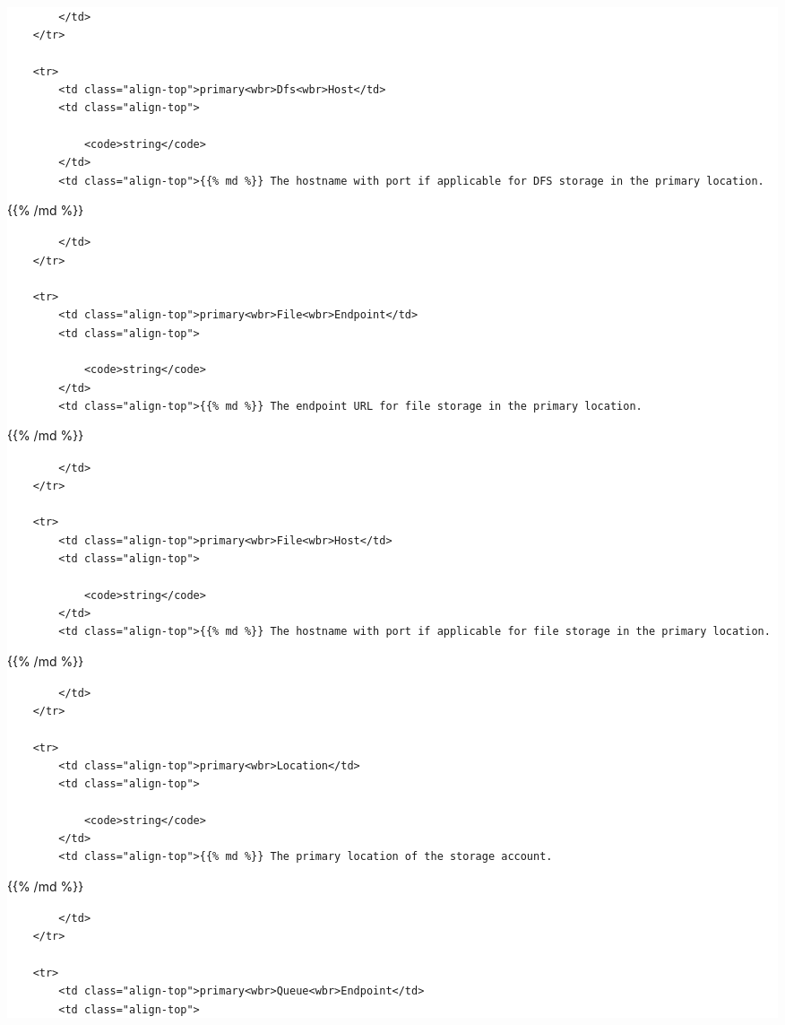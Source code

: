             
            </td>
        </tr>
    
        <tr>
            <td class="align-top">primary<wbr>Dfs<wbr>Host</td>
            <td class="align-top">
                
                <code>string</code>
            </td>
            <td class="align-top">{{% md %}} The hostname with port if applicable for DFS storage in the primary location.
 {{% /md %}}

            
            </td>
        </tr>
    
        <tr>
            <td class="align-top">primary<wbr>File<wbr>Endpoint</td>
            <td class="align-top">
                
                <code>string</code>
            </td>
            <td class="align-top">{{% md %}} The endpoint URL for file storage in the primary location.
 {{% /md %}}

            
            </td>
        </tr>
    
        <tr>
            <td class="align-top">primary<wbr>File<wbr>Host</td>
            <td class="align-top">
                
                <code>string</code>
            </td>
            <td class="align-top">{{% md %}} The hostname with port if applicable for file storage in the primary location.
 {{% /md %}}

            
            </td>
        </tr>
    
        <tr>
            <td class="align-top">primary<wbr>Location</td>
            <td class="align-top">
                
                <code>string</code>
            </td>
            <td class="align-top">{{% md %}} The primary location of the storage account.
 {{% /md %}}

            
            </td>
        </tr>
    
        <tr>
            <td class="align-top">primary<wbr>Queue<wbr>Endpoint</td>
            <td class="align-top">
                